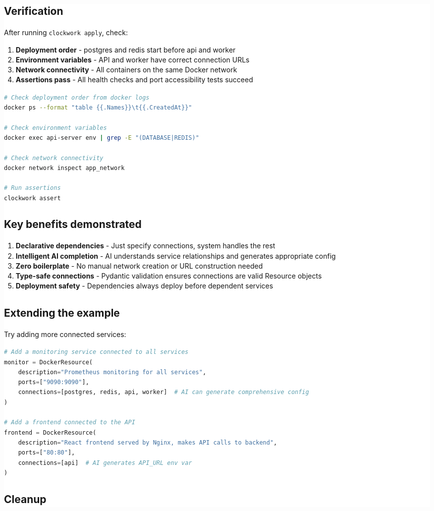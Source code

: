 ## Verification

After running `clockwork apply`, check:

1. **Deployment order** - postgres and redis start before api and worker
2. **Environment variables** - API and worker have correct connection URLs
3. **Network connectivity** - All containers on the same Docker network
4. **Assertions pass** - All health checks and port accessibility tests succeed

```bash
# Check deployment order from docker logs
docker ps --format "table {{.Names}}\t{{.CreatedAt}}"

# Check environment variables
docker exec api-server env | grep -E "(DATABASE|REDIS)"

# Check network connectivity
docker network inspect app_network

# Run assertions
clockwork assert
```

## Key benefits demonstrated

1. **Declarative dependencies** - Just specify connections, system handles the rest
2. **Intelligent AI completion** - AI understands service relationships and generates appropriate config
3. **Zero boilerplate** - No manual network creation or URL construction needed
4. **Type-safe connections** - Pydantic validation ensures connections are valid Resource objects
5. **Deployment safety** - Dependencies always deploy before dependent services

## Extending the example

Try adding more connected services:

```python
# Add a monitoring service connected to all services
monitor = DockerResource(
    description="Prometheus monitoring for all services",
    ports=["9090:9090"],
    connections=[postgres, redis, api, worker]  # AI can generate comprehensive config
)

# Add a frontend connected to the API
frontend = DockerResource(
    description="React frontend served by Nginx, makes API calls to backend",
    ports=["80:80"],
    connections=[api]  # AI generates API_URL env var
)
```

## Cleanup
